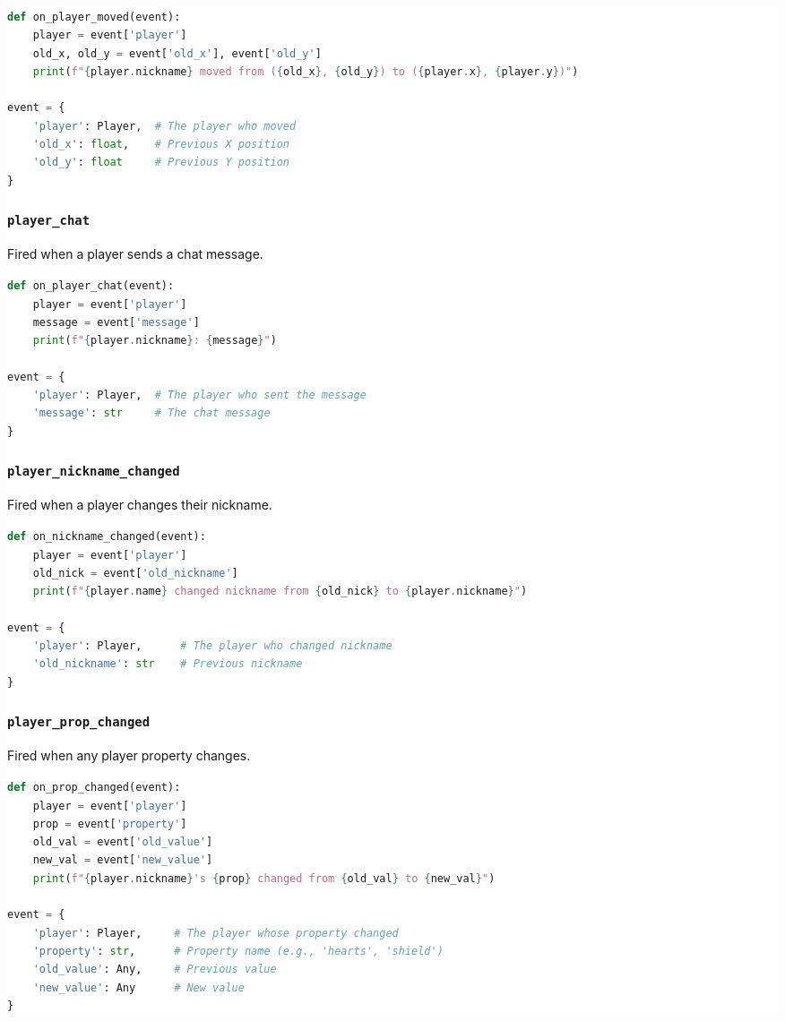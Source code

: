 ```python
def on_player_moved(event):
    player = event['player']
    old_x, old_y = event['old_x'], event['old_y']
    print(f"{player.nickname} moved from ({old_x}, {old_y}) to ({player.x}, {player.y})")
    
event = {
    'player': Player,  # The player who moved
    'old_x': float,    # Previous X position
    'old_y': float     # Previous Y position
}
```

### `player_chat`
Fired when a player sends a chat message.

```python
def on_player_chat(event):
    player = event['player']
    message = event['message']
    print(f"{player.nickname}: {message}")
    
event = {
    'player': Player,  # The player who sent the message
    'message': str     # The chat message
}
```

### `player_nickname_changed`
Fired when a player changes their nickname.

```python
def on_nickname_changed(event):
    player = event['player']
    old_nick = event['old_nickname']
    print(f"{player.name} changed nickname from {old_nick} to {player.nickname}")
    
event = {
    'player': Player,      # The player who changed nickname
    'old_nickname': str    # Previous nickname
}
```

### `player_prop_changed`
Fired when any player property changes.

```python
def on_prop_changed(event):
    player = event['player']
    prop = event['property']
    old_val = event['old_value']
    new_val = event['new_value']
    print(f"{player.nickname}'s {prop} changed from {old_val} to {new_val}")
    
event = {
    'player': Player,     # The player whose property changed
    'property': str,      # Property name (e.g., 'hearts', 'shield')
    'old_value': Any,     # Previous value
    'new_value': Any      # New value
}
```
